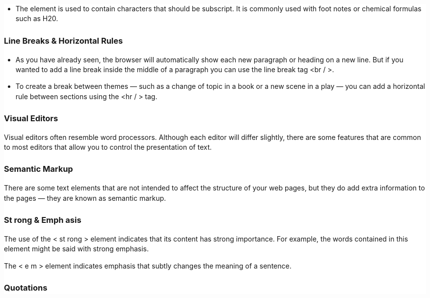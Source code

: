 - The <su b> element is used to
contain characters that should
be subscript. It is commonly
used with foot notes or chemical
formulas such as H20.


### Line Breaks & Horizontal Rules

- As you have already seen, the
browser will automatically show
each new paragraph or heading
on a new line. But if you wanted
to add a line break inside the
middle of a paragraph you can
use the line break tag <br / >.

- To create a break between
themes — such as a change of
topic in a book or a new scene
in a play — you can add a
horizontal rule between sections
using the <hr / > tag.

### Visual Editors

Visual editors often resemble
word processors. Although
each editor will differ slightly,
there are some features that
are common to most editors
that allow you to control the
presentation of text.

### Semantic Markup

There are some text elements that are not intended to affect the
structure of your web pages, but they do add extra information to the
pages — they are known as semantic markup.

### St rong & Emph asis
The use of the < st rong >
element indicates that its
content has strong importance.
For example, the words
contained in this element might
be said with strong emphasis.  


The < e m > element indicates
emphasis that subtly changes
the meaning of a sentence.

### Quotations
